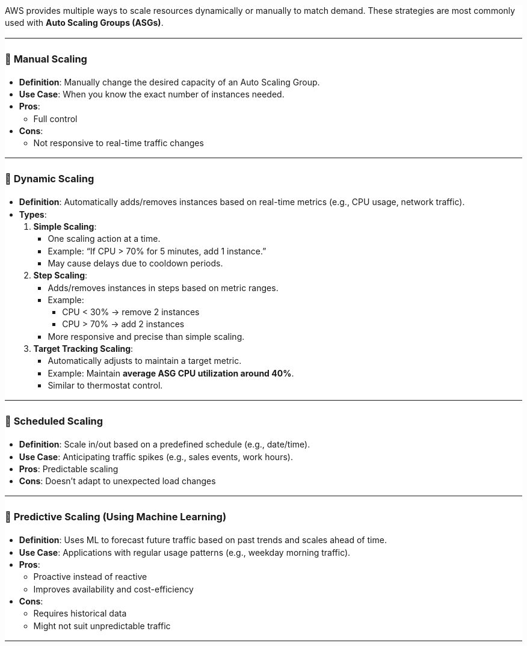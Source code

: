 AWS provides multiple ways to scale resources dynamically or manually to match demand. These strategies are most commonly used with **Auto Scaling Groups (ASGs)**.

---

### 🔹 **Manual Scaling**

- **Definition**: Manually change the desired capacity of an Auto Scaling Group.
- **Use Case**: When you know the exact number of instances needed.
- **Pros**:
    - Full control
- **Cons**:
    - Not responsive to real-time traffic changes

---

### 🔹 **Dynamic Scaling**

- **Definition**: Automatically adds/removes instances based on real-time metrics (e.g., CPU usage, network traffic).
- **Types**:
    1. **Simple Scaling**:
        - One scaling action at a time.
        - Example: “If CPU > 70% for 5 minutes, add 1 instance.”
        - May cause delays due to cooldown periods.
    2. **Step Scaling**:
        - Adds/removes instances in steps based on metric ranges.
        - Example:
            - CPU < 30% → remove 2 instances
            - CPU > 70% → add 2 instances
        - More responsive and precise than simple scaling.
    3. **Target Tracking Scaling**:
        - Automatically adjusts to maintain a target metric.
        - Example: Maintain **average ASG CPU utilization around 40%**.
        - Similar to thermostat control.

---

### 🔹 **Scheduled Scaling**

- **Definition**: Scale in/out based on a predefined schedule (e.g., date/time).
- **Use Case**: Anticipating traffic spikes (e.g., sales events, work hours).
- **Pros**: Predictable scaling
- **Cons**: Doesn’t adapt to unexpected load changes

---

### 🔹 **Predictive Scaling (Using Machine Learning)**

- **Definition**: Uses ML to forecast future traffic based on past trends and scales ahead of time.
- **Use Case**: Applications with regular usage patterns (e.g., weekday morning traffic).
- **Pros**:
    - Proactive instead of reactive
    - Improves availability and cost-efficiency
- **Cons**:
    - Requires historical data
    - Might not suit unpredictable traffic

---
